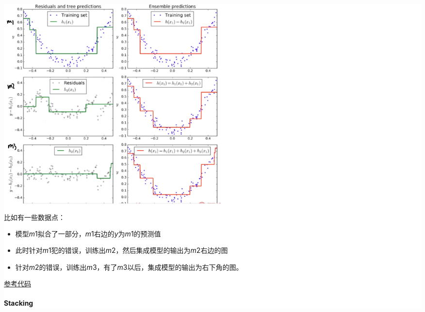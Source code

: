 <p style="align:center"><img src="./pngs/Ensemble_2.png" style="zoom:70%; "/></p>

比如有一些数据点：

* 模型$m1$拟合了一部分，$m1$右边的$y$为$m1$的预测值

* 此时针对$m1$犯的错误，训练出$m2$，然后集成模型的输出为$m2$右边的图
* 针对$m2$的错误，训练出$m3$，有了$m3$以后，集成模型的输出为右下角的图。

[参考代码](../notebooks/chp11-Ensemble-Learning-and-Random-Forest/06-AdaBoost-and-Gradient-Boosting.ipynb)

#### <span id="Stacking">Stacking</span>
